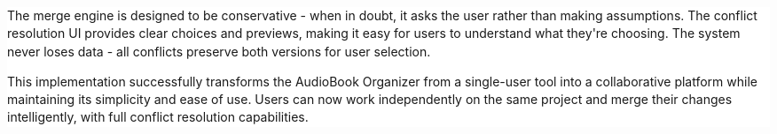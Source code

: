 The merge engine is designed to be conservative - when in doubt, it asks the user rather than making assumptions. The conflict resolution UI provides clear choices and previews, making it easy for users to understand what they're choosing. The system never loses data - all conflicts preserve both versions for user selection.

This implementation successfully transforms the AudioBook Organizer from a single-user tool into a collaborative platform while maintaining its simplicity and ease of use. Users can now work independently on the same project and merge their changes intelligently, with full conflict resolution capabilities. 